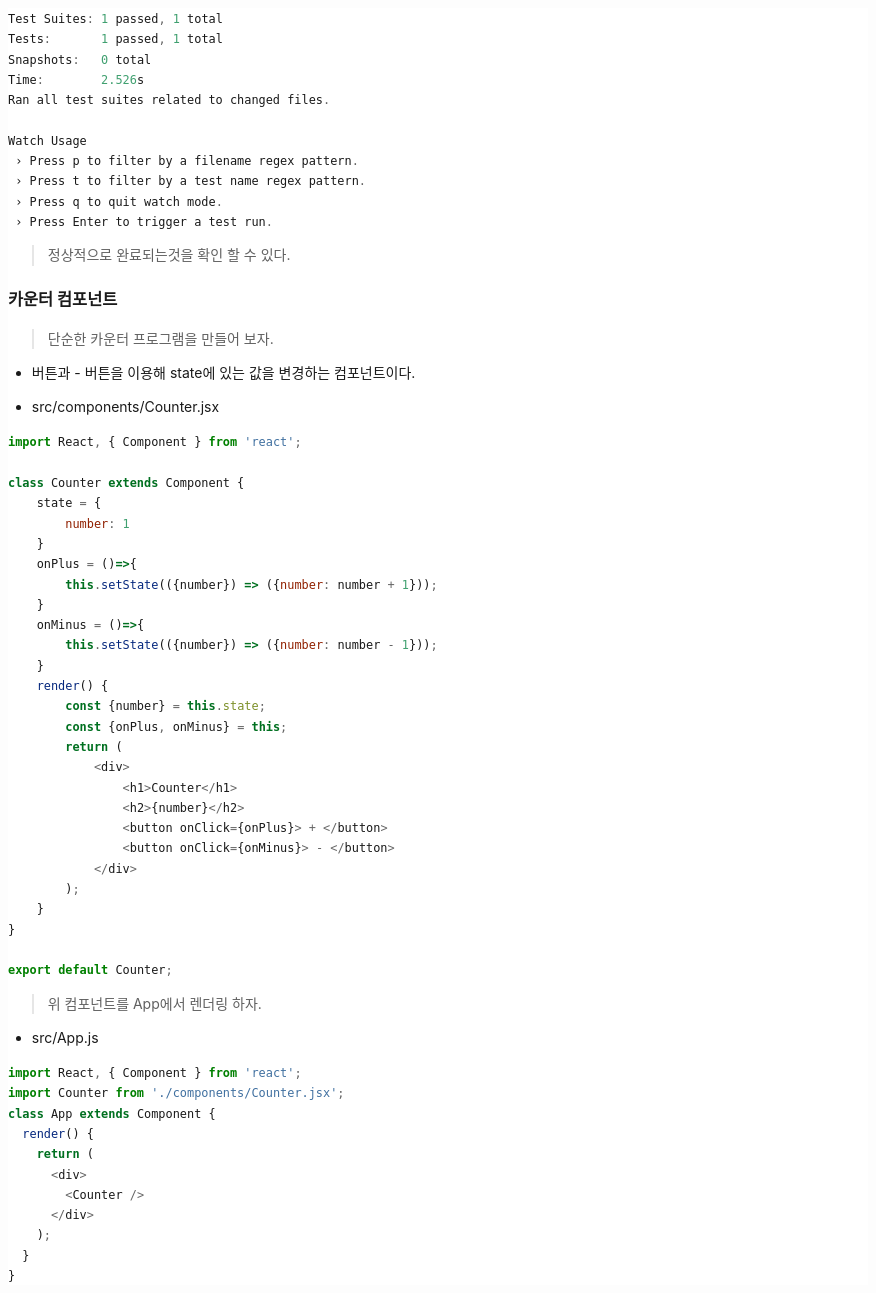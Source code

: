 ```javascript
Test Suites: 1 passed, 1 total
Tests:       1 passed, 1 total
Snapshots:   0 total
Time:        2.526s
Ran all test suites related to changed files.

Watch Usage
 › Press p to filter by a filename regex pattern.
 › Press t to filter by a test name regex pattern.
 › Press q to quit watch mode.
 › Press Enter to trigger a test run.
```
> 정상적으로 완료되는것을 확인 할 수 있다.

### 카운터 컴포넌트
> 단순한 카운터 프로그램을 만들어 보자.<br/>
+ 버튼과 - 버튼을 이용해 state에 있는 값을 변경하는 컴포넌트이다.

* src/components/Counter.jsx
```javascript
import React, { Component } from 'react';

class Counter extends Component {
    state = {
        number: 1
    }
    onPlus = ()=>{
        this.setState(({number}) => ({number: number + 1}));
    }
    onMinus = ()=>{
        this.setState(({number}) => ({number: number - 1}));
    }
    render() {
        const {number} = this.state;
        const {onPlus, onMinus} = this;
        return (
            <div>
                <h1>Counter</h1>
                <h2>{number}</h2>
                <button onClick={onPlus}> + </button>
                <button onClick={onMinus}> - </button>
            </div>
        );
    }
}

export default Counter;
```

> 위 컴포넌트를 App에서 렌더링 하자.

* src/App.js
```javascript
import React, { Component } from 'react';
import Counter from './components/Counter.jsx';
class App extends Component {
  render() {
    return (
      <div>
        <Counter />
      </div>
    );
  }
}

```